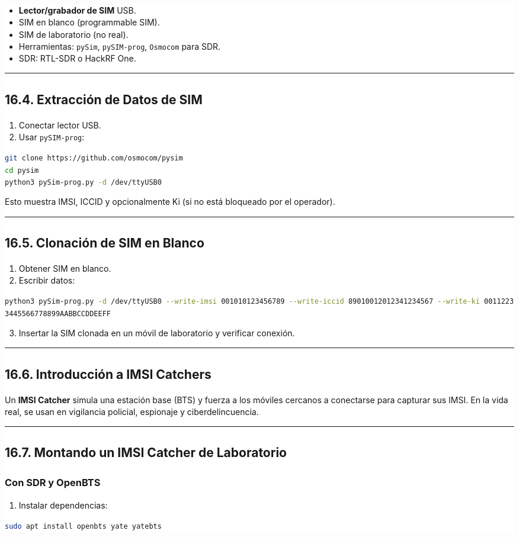 * **Lector/grabador de SIM** USB.
* SIM en blanco (programmable SIM).
* SIM de laboratorio (no real).
* Herramientas: `pySim`, `pySIM-prog`, `Osmocom` para SDR.
* SDR: RTL-SDR o HackRF One.

---

## 16.4. Extracción de Datos de SIM

1. Conectar lector USB.
2. Usar `pySIM-prog`:

```bash
git clone https://github.com/osmocom/pysim
cd pysim
python3 pySim-prog.py -d /dev/ttyUSB0
```

Esto muestra IMSI, ICCID y opcionalmente Ki (si no está bloqueado por el operador).

---

## 16.5. Clonación de SIM en Blanco

1. Obtener SIM en blanco.
2. Escribir datos:

```bash
python3 pySim-prog.py -d /dev/ttyUSB0 --write-imsi 001010123456789 --write-iccid 89010012012341234567 --write-ki 00112233445566778899AABBCCDDEEFF
```

3. Insertar la SIM clonada en un móvil de laboratorio y verificar conexión.

---

## 16.6. Introducción a IMSI Catchers

Un **IMSI Catcher** simula una estación base (BTS) y fuerza a los móviles cercanos a conectarse para capturar sus IMSI.
En la vida real, se usan en vigilancia policial, espionaje y ciberdelincuencia.

---

## 16.7. Montando un IMSI Catcher de Laboratorio

### Con SDR y OpenBTS

1. Instalar dependencias:

```bash
sudo apt install openbts yate yatebts
```
